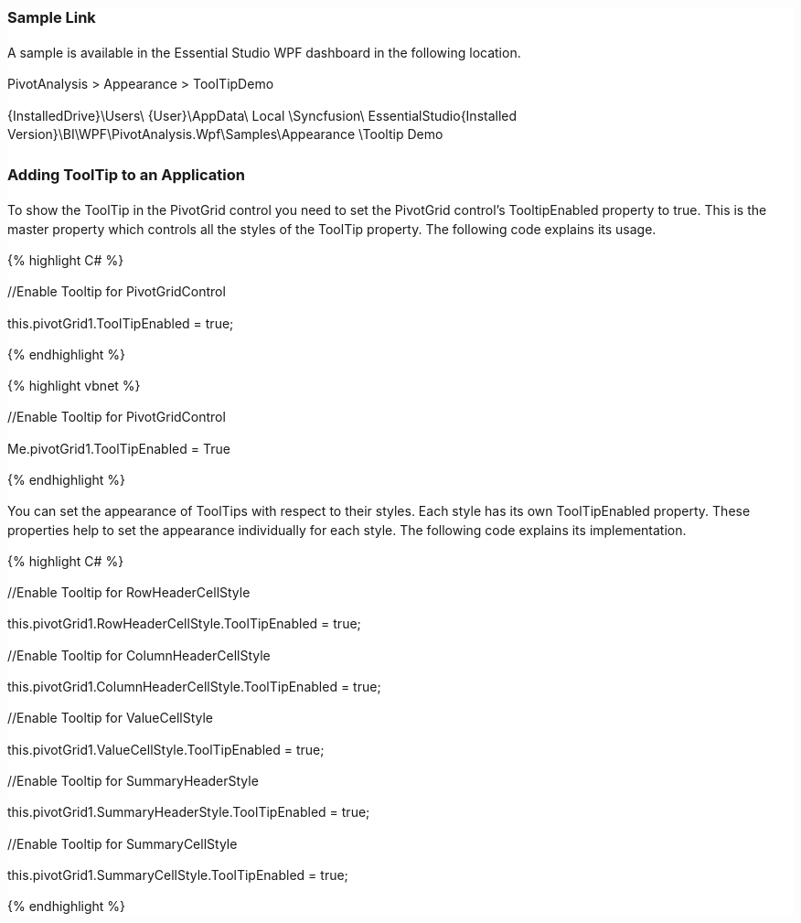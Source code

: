 
### Sample Link

A sample is available in the Essential Studio WPF dashboard in the following location.

PivotAnalysis > Appearance > ToolTipDemo

{InstalledDrive}\Users\ {User}\AppData\ Local \Syncfusion\ EssentialStudio\{Installed Version}\BI\WPF\PivotAnalysis.Wpf\Samples\Appearance \Tooltip Demo

### Adding ToolTip to an Application 

To show the ToolTip in the PivotGrid control you need to set the PivotGrid control’s TooltipEnabled property to true. This is the master property which controls all the styles of the ToolTip property. The following code explains its usage.

{% highlight C# %} 



//Enable Tooltip for PivotGridControl

this.pivotGrid1.ToolTipEnabled = true;

 {% endhighlight %} 

{% highlight vbnet %} 



//Enable Tooltip for PivotGridControl

Me.pivotGrid1.ToolTipEnabled = True

{% endhighlight %} 

You can set the appearance of ToolTips with respect to their styles. Each style has its own ToolTipEnabled property. These properties help to set the appearance individually for each style. The following code explains its implementation.

{% highlight C# %}  



//Enable Tooltip for RowHeaderCellStyle

this.pivotGrid1.RowHeaderCellStyle.ToolTipEnabled = true;

//Enable Tooltip for ColumnHeaderCellStyle

this.pivotGrid1.ColumnHeaderCellStyle.ToolTipEnabled = true;

//Enable Tooltip for ValueCellStyle

this.pivotGrid1.ValueCellStyle.ToolTipEnabled = true;

//Enable Tooltip for SummaryHeaderStyle

this.pivotGrid1.SummaryHeaderStyle.ToolTipEnabled = true;

//Enable Tooltip for SummaryCellStyle

this.pivotGrid1.SummaryCellStyle.ToolTipEnabled = true;

{% endhighlight %} 
